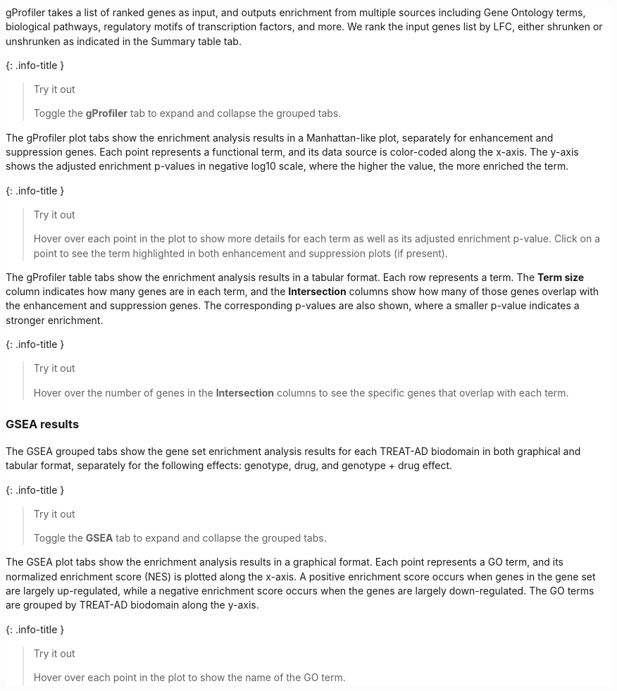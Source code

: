 gProfiler takes a list of ranked genes as input, and outputs enrichment from multiple sources including Gene Ontology terms, biological pathways, regulatory motifs of transcription factors, and more. We rank the input genes list by LFC, either shrunken or unshrunken as indicated in the <span class="tab-name">Summary table</span> tab.

{: .info-title }
> Try it out
>
> Toggle the **gProfiler** tab to expand and collapse the grouped tabs.

The <span class="tab-name">gProfiler plot</span> tabs show the enrichment analysis results in a Manhattan-like plot, separately for enhancement and suppression genes. Each point represents a functional term, and its data source is color-coded along the x-axis. The y-axis shows the adjusted enrichment p-values in negative log10 scale, where the higher the value, the more enriched the term.

{: .info-title }
> Try it out
>
> Hover over each point in the plot to show more details for each term as well as its adjusted enrichment p-value. Click on a point to see the term highlighted in both enhancement and suppression plots (if present).

The <span class="tab-name">gProfiler table</span> tabs show the enrichment analysis results in a tabular format. Each row represents a term. The **Term size** column indicates how many genes are in each term, and the **Intersection** columns show how many of those genes overlap with the enhancement and suppression genes. The corresponding p-values are also shown, where a smaller p-value indicates a stronger enrichment.

{: .info-title }
> Try it out
>
> Hover over the number of genes in the **Intersection** columns to see the specific genes that overlap with each term.

### GSEA results

The <span class="tab-name">GSEA</span> grouped tabs show the gene set enrichment analysis results for each TREAT-AD biodomain in both graphical and tabular format, separately for the following effects: genotype, drug, and genotype + drug effect.

{: .info-title }
> Try it out
>
> Toggle the **GSEA** tab to expand and collapse the grouped tabs.

The <span class="tab-name">GSEA plot</span> tabs show the enrichment analysis results in a graphical format. Each point represents a GO term, and its normalized enrichment score (NES) is plotted along the x-axis. A positive enrichment score occurs when genes in the gene set are largely up-regulated, while a negative enrichment score occurs when the genes are largely down-regulated. The GO terms are grouped by TREAT-AD biodomain along the y-axis.

{: .info-title }
> Try it out
>
> Hover over each point in the plot to show the name of the GO term.
